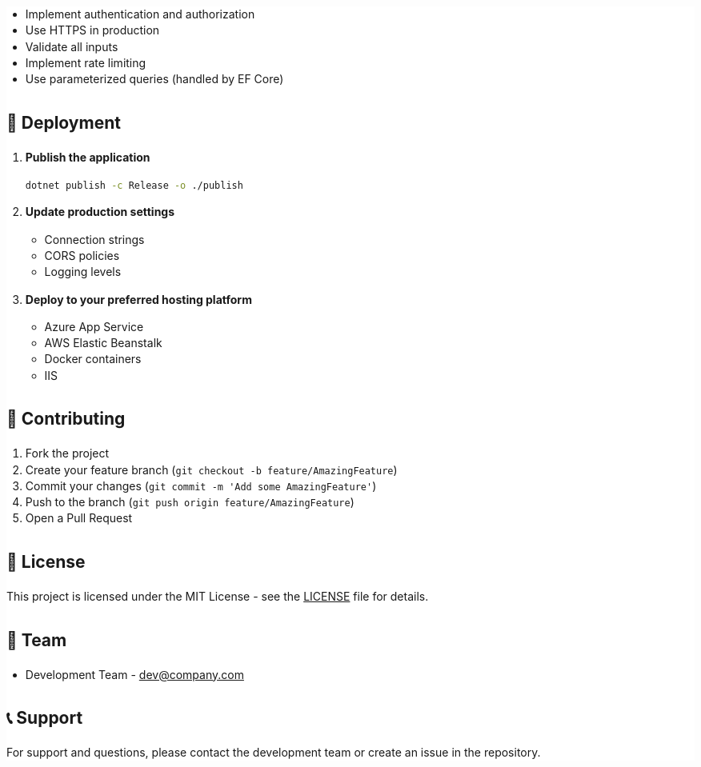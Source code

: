 - Implement authentication and authorization
- Use HTTPS in production
- Validate all inputs
- Implement rate limiting
- Use parameterized queries (handled by EF Core)

## 🚢 Deployment

1. **Publish the application**
   ```bash
   dotnet publish -c Release -o ./publish
   ```

2. **Update production settings**
   - Connection strings
   - CORS policies
   - Logging levels

3. **Deploy to your preferred hosting platform**
   - Azure App Service
   - AWS Elastic Beanstalk
   - Docker containers
   - IIS

## 🤝 Contributing

1. Fork the project
2. Create your feature branch (`git checkout -b feature/AmazingFeature`)
3. Commit your changes (`git commit -m 'Add some AmazingFeature'`)
4. Push to the branch (`git push origin feature/AmazingFeature`)
5. Open a Pull Request

## 📄 License

This project is licensed under the MIT License - see the [LICENSE](LICENSE) file for details.

## 👥 Team

- Development Team - dev@company.com

## 📞 Support

For support and questions, please contact the development team or create an issue in the repository.
